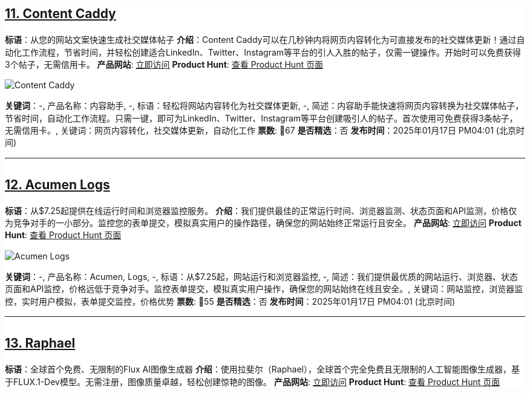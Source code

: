 
## [11. Content Caddy](https://www.producthunt.com/posts/content-caddy?utm_campaign=producthunt-api&utm_medium=api-v2&utm_source=Application%3A+nextauth+%28ID%3A+151633%29)
**标语**：从您的网站文案快速生成社交媒体帖子
**介绍**：Content Caddy可以在几秒钟内将网页内容转化为可直接发布的社交媒体更新！通过自动化工作流程，节省时间，并轻松创建适合LinkedIn、Twitter、Instagram等平台的引人入胜的帖子，仅需一键操作。开始时可以免费获得3个帖子，无需信用卡。
**产品网站**: [立即访问](https://www.producthunt.com/r/XZI4MX2LKMXJBN?utm_campaign=producthunt-api&utm_medium=api-v2&utm_source=Application%3A+nextauth+%28ID%3A+151633%29)
**Product Hunt**: [查看 Product Hunt 页面](https://www.producthunt.com/posts/content-caddy?utm_campaign=producthunt-api&utm_medium=api-v2&utm_source=Application%3A+nextauth+%28ID%3A+151633%29)

![Content Caddy](https://ph-files.imgix.net/ce049fad-d27b-40e2-9399-6eb7e6945fb4.jpeg?auto=format&fit=crop&frame=1&h=512&w=1024)

**关键词**：-, 产品名称：内容助手, -, 标语：轻松将网站内容转化为社交媒体更新, -, 简述：内容助手能快速将网页内容转换为社交媒体帖子，节省时间，自动化工作流程。只需一键，即可为LinkedIn、Twitter、Instagram等平台创建吸引人的帖子。首次使用可免费获得3条帖子，无需信用卡。, 关键词：网页内容转化，社交媒体更新，自动化工作
**票数**: 🔺67
**是否精选**：否
**发布时间**：2025年01月17日 PM04:01 (北京时间)

---

## [12. Acumen Logs](https://www.producthunt.com/posts/acumen-logs?utm_campaign=producthunt-api&utm_medium=api-v2&utm_source=Application%3A+nextauth+%28ID%3A+151633%29)
**标语**：从$7.25起提供在线运行时间和浏览器监控服务。
**介绍**：我们提供最佳的正常运行时间、浏览器监测、状态页面和API监测，价格仅为竞争对手的一小部分。监控您的表单提交，模拟真实用户的操作路径，确保您的网站始终正常运行且安全。
**产品网站**: [立即访问](https://www.producthunt.com/r/SALW5POJUOTMEO?utm_campaign=producthunt-api&utm_medium=api-v2&utm_source=Application%3A+nextauth+%28ID%3A+151633%29)
**Product Hunt**: [查看 Product Hunt 页面](https://www.producthunt.com/posts/acumen-logs?utm_campaign=producthunt-api&utm_medium=api-v2&utm_source=Application%3A+nextauth+%28ID%3A+151633%29)

![Acumen Logs](https://ph-files.imgix.net/715fed04-b982-48d3-9380-4572e1a7cb0b.webp?auto=format&fit=crop&frame=1&h=512&w=1024)

**关键词**：-, 产品名称：Acumen, Logs, -, 标语：从$7.25起，网站运行和浏览器监控, -, 简述：我们提供最优质的网站运行、浏览器、状态页面和API监控，价格远低于竞争对手。监控表单提交，模拟真实用户操作，确保您的网站始终在线且安全。, 关键词：网站监控，浏览器监控，实时用户模拟，表单提交监控，价格优势
**票数**: 🔺55
**是否精选**：否
**发布时间**：2025年01月17日 PM04:01 (北京时间)

---

## [13. Raphael](https://www.producthunt.com/posts/raphael?utm_campaign=producthunt-api&utm_medium=api-v2&utm_source=Application%3A+nextauth+%28ID%3A+151633%29)
**标语**：全球首个免费、无限制的Flux AI图像生成器
**介绍**：使用拉斐尔（Raphael），全球首个完全免费且无限制的人工智能图像生成器，基于FLUX.1-Dev模型。无需注册，图像质量卓越，轻松创建惊艳的图像。
**产品网站**: [立即访问](https://www.producthunt.com/r/TGPNUU5HBYHJJH?utm_campaign=producthunt-api&utm_medium=api-v2&utm_source=Application%3A+nextauth+%28ID%3A+151633%29)
**Product Hunt**: [查看 Product Hunt 页面](https://www.producthunt.com/posts/raphael?utm_campaign=producthunt-api&utm_medium=api-v2&utm_source=Application%3A+nextauth+%28ID%3A+151633%29)
